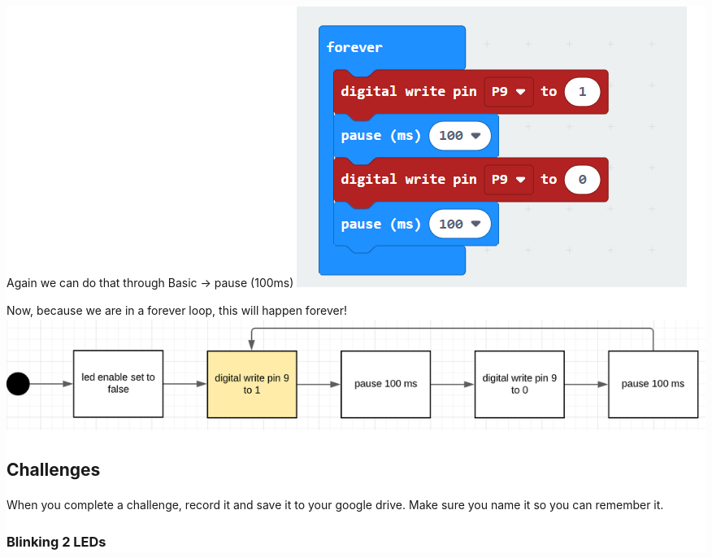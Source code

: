 Again we can do that through Basic -> pause (100ms)
![](img/2021-02-15-13-03-28.png)

Now, because we are in a forever loop, this will happen forever!
![](img/2021-02-15-12-58-48.png)

## Challenges
When you complete a challenge, record it and save it to your google drive. Make sure you name it so you can remember it. 

### Blinking 2 LEDs
